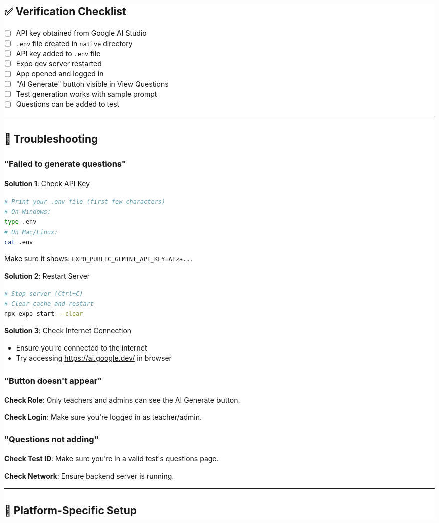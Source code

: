 
## ✅ Verification Checklist

- [ ] API key obtained from Google AI Studio
- [ ] `.env` file created in `native` directory
- [ ] API key added to `.env` file
- [ ] Expo dev server restarted
- [ ] App opened and logged in
- [ ] "AI Generate" button visible in View Questions
- [ ] Test generation works with sample prompt
- [ ] Questions can be added to test

---

## 🔧 Troubleshooting

### "Failed to generate questions"

**Solution 1**: Check API Key
```bash
# Print your .env file (first few characters)
# On Windows:
type .env
# On Mac/Linux:
cat .env
```
Make sure it shows: `EXPO_PUBLIC_GEMINI_API_KEY=AIza...`

**Solution 2**: Restart Server
```bash
# Stop server (Ctrl+C)
# Clear cache and restart
npx expo start --clear
```

**Solution 3**: Check Internet Connection
- Ensure you're connected to the internet
- Try accessing https://ai.google.dev/ in browser

### "Button doesn't appear"

**Check Role**: Only teachers and admins can see the AI Generate button.

**Check Login**: Make sure you're logged in as teacher/admin.

### "Questions not adding"

**Check Test ID**: Make sure you're in a valid test's questions page.

**Check Network**: Ensure backend server is running.

---

## 📱 Platform-Specific Setup
